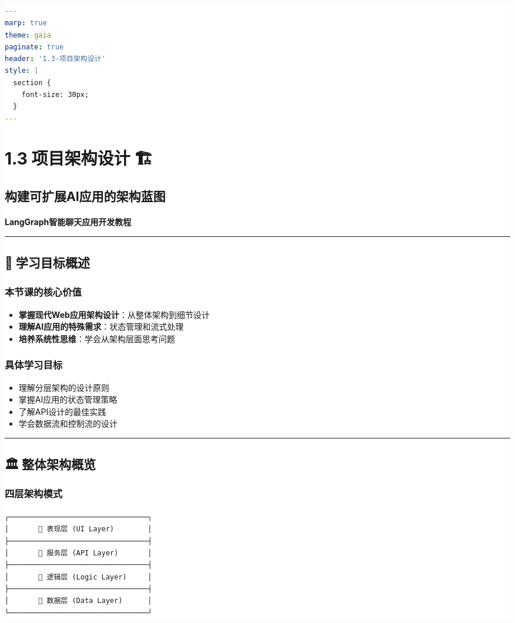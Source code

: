 ```yaml
---
marp: true
theme: gaia
paginate: true
header: '1.3-项目架构设计'
style: |
  section {
    font-size: 30px;
  }
---
```



# 1.3 项目架构设计 🏗️

## 构建可扩展AI应用的架构蓝图

**LangGraph智能聊天应用开发教程**

---

## 🎯 学习目标概述

### 本节课的核心价值
- **掌握现代Web应用架构设计**：从整体架构到细节设计
- **理解AI应用的特殊需求**：状态管理和流式处理
- **培养系统性思维**：学会从架构层面思考问题

### 具体学习目标
- 理解分层架构的设计原则
- 掌握AI应用的状态管理策略
- 了解API设计的最佳实践
- 学会数据流和控制流的设计

---

## 🏛️ 整体架构概览

### 四层架构模式

```
┌─────────────────────────────────┐
│       🎨 表现层 (UI Layer)        │
├─────────────────────────────────┤
│       🔗 服务层 (API Layer)       │
├─────────────────────────────────┤
│       🧠 逻辑层 (Logic Layer)     │
├─────────────────────────────────┤
│       💾 数据层 (Data Layer)      │
└─────────────────────────────────┘
```
